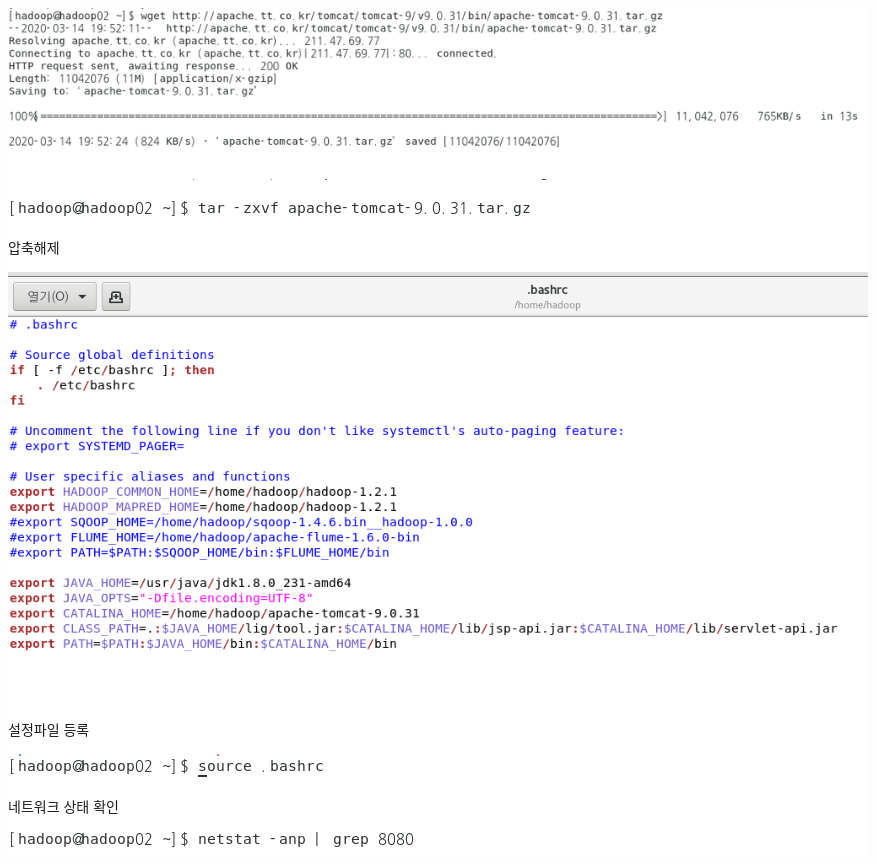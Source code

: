 ![image-20200314105312730](images/image-20200314105312730.png)



![image-20200314110655562](images/image-20200314110655562.png)

압축해제

![image-20200314112510001](images/image-20200314112510001.png)

설정파일 등록

![image-20200314112603910](images/image-20200314112603910.png)



네트워크 상태 확인

![image-20200314113023053](images/image-20200314113023053.png)

